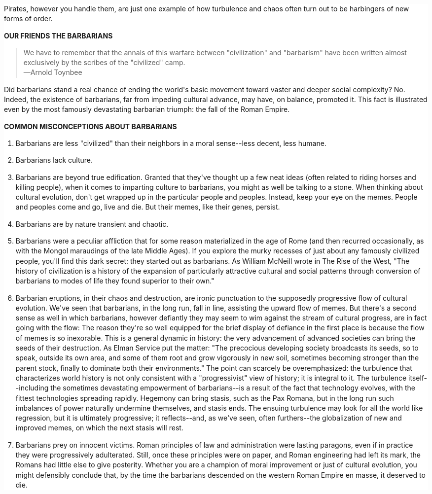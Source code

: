 Pirates, however you handle them, are just one example of how turbulence and chaos often turn out to be harbingers of new forms of order.

**OUR FRIENDS THE BARBARIANS**

> We have to remember that the annals of this warfare between "civilization" and "barbarism" have been written almost exclusively by the scribes of the "civilized" camp.  
> &mdash;Arnold Toynbee

Did barbarians stand a real chance of ending the world's basic movement toward vaster and deeper social complexity? No. Indeed, the existence of barbarians, far from impeding cultural advance, may have, on balance, promoted it. This fact is illustrated even by the most famously devastating barbarian triumph: the fall of the Roman Empire.

**COMMON MISCONCEPTIONS ABOUT BARBARIANS**

1.  Barbarians are less "civilized" than their neighbors in a moral sense--less decent, less humane.

2.  Barbarians lack culture.

3.  Barbarians are beyond true edification. Granted that they've thought up a few neat ideas (often related to riding horses and killing people), when it comes to imparting culture to barbarians, you might as well be talking to a stone. When thinking about cultural evolution, don't get wrapped up in the particular people and peoples. Instead, keep your eye on the memes. People and peoples come and go, live and die. But their memes, like their genes, persist.

4.  Barbarians are by nature transient and chaotic.

5.  Barbarians were a peculiar affliction that for some reason materialized in the age of Rome (and then recurred occasionally, as with the Mongol maraudings of the late Middle Ages). If you explore the murky recesses of just about any famously civilized people, you'll find this dark secret: they started out as barbarians. As William McNeill wrote in The Rise of the West, "The history of civilization is a history of the expansion of particularly attractive cultural and social patterns through conversion of barbarians to modes of life they found superior to their own."

6.  Barbarian eruptions, in their chaos and destruction, are ironic punctuation to the supposedly progressive flow of cultural evolution. We've seen that barbarians, in the long run, fall in line, assisting the upward flow of memes. But there's a second sense as well in which barbarians, however defiantly they may seem to wim against the stream of cultural progress, are in fact going with the flow: The reason they're so well equipped for the brief display of defiance in the first place is because the flow of memes is so inexorable. This is a general dynamic in history: the very advancement of advanced societies can bring the seeds of their destruction. As Elman Service put the matter: "The precocious developing society broadcasts its seeds, so to speak, outside its own area, and some of them root and grow vigorously in new soil, sometimes becoming stronger than the parent stock, finally to dominate both their environments." The point can scarcely be overemphasized: the turbulence that characterizes world history is not only consistent with a "progressivist" view of history; it is integral to it. The turbulence itself--including the sometimes devastating empowerment of barbarians--is a result of the fact that technology evolves, with the fittest technologies spreading rapidly. Hegemony can bring stasis, such as the Pax Romana, but in the long run such imbalances of power naturally undermine themselves, and stasis ends. The ensuing turbulence may look for all the world like regression, but it is ultimately progressive; it reflects--and, as we've seen, often furthers--the globalization of new and improved memes, on which the next stasis will rest.

7.  Barbarians prey on innocent victims. Roman principles of law and administration were lasting paragons, even if in practice they were progressively adulterated. Still, once these principles were on paper, and Roman engineering had left its mark, the Romans had little else to give posterity. Whether you are a champion of moral improvement or just of cultural evolution, you might defensibly conclude that, by the time the barbarians descended on the western Roman Empire en masse, it deserved to die.
